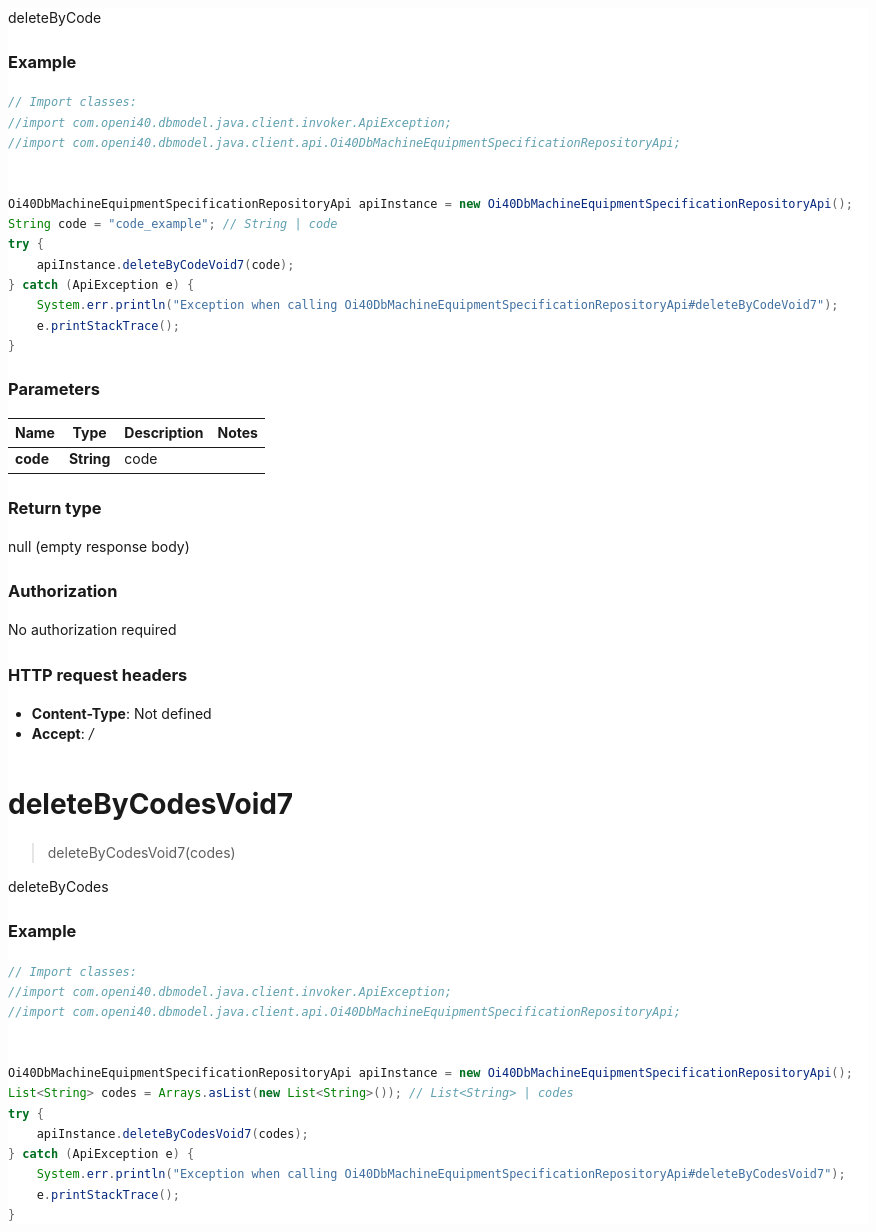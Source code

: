 deleteByCode

### Example
```java
// Import classes:
//import com.openi40.dbmodel.java.client.invoker.ApiException;
//import com.openi40.dbmodel.java.client.api.Oi40DbMachineEquipmentSpecificationRepositoryApi;


Oi40DbMachineEquipmentSpecificationRepositoryApi apiInstance = new Oi40DbMachineEquipmentSpecificationRepositoryApi();
String code = "code_example"; // String | code
try {
    apiInstance.deleteByCodeVoid7(code);
} catch (ApiException e) {
    System.err.println("Exception when calling Oi40DbMachineEquipmentSpecificationRepositoryApi#deleteByCodeVoid7");
    e.printStackTrace();
}
```

### Parameters

Name | Type | Description  | Notes
------------- | ------------- | ------------- | -------------
 **code** | **String**| code |

### Return type

null (empty response body)

### Authorization

No authorization required

### HTTP request headers

 - **Content-Type**: Not defined
 - **Accept**: */*

<a name="deleteByCodesVoid7"></a>
# **deleteByCodesVoid7**
> deleteByCodesVoid7(codes)

deleteByCodes

### Example
```java
// Import classes:
//import com.openi40.dbmodel.java.client.invoker.ApiException;
//import com.openi40.dbmodel.java.client.api.Oi40DbMachineEquipmentSpecificationRepositoryApi;


Oi40DbMachineEquipmentSpecificationRepositoryApi apiInstance = new Oi40DbMachineEquipmentSpecificationRepositoryApi();
List<String> codes = Arrays.asList(new List<String>()); // List<String> | codes
try {
    apiInstance.deleteByCodesVoid7(codes);
} catch (ApiException e) {
    System.err.println("Exception when calling Oi40DbMachineEquipmentSpecificationRepositoryApi#deleteByCodesVoid7");
    e.printStackTrace();
}
```